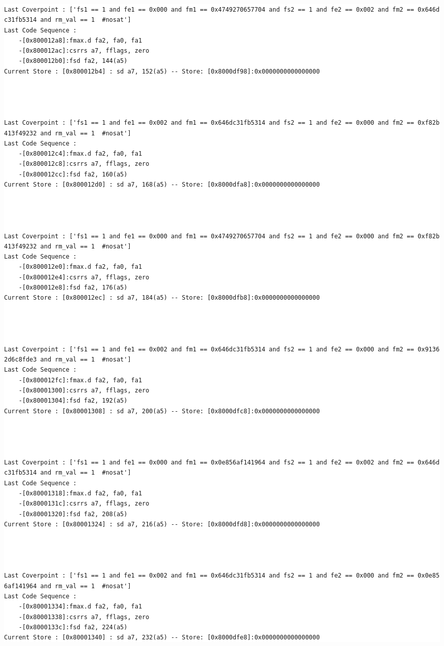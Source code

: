 ```
Last Coverpoint : ['fs1 == 1 and fe1 == 0x000 and fm1 == 0x4749270657704 and fs2 == 1 and fe2 == 0x002 and fm2 == 0x646dc31fb5314 and rm_val == 1  #nosat']
Last Code Sequence : 
	-[0x800012a8]:fmax.d fa2, fa0, fa1
	-[0x800012ac]:csrrs a7, fflags, zero
	-[0x800012b0]:fsd fa2, 144(a5)
Current Store : [0x800012b4] : sd a7, 152(a5) -- Store: [0x8000df98]:0x0000000000000000




Last Coverpoint : ['fs1 == 1 and fe1 == 0x002 and fm1 == 0x646dc31fb5314 and fs2 == 1 and fe2 == 0x000 and fm2 == 0xf82b413f49232 and rm_val == 1  #nosat']
Last Code Sequence : 
	-[0x800012c4]:fmax.d fa2, fa0, fa1
	-[0x800012c8]:csrrs a7, fflags, zero
	-[0x800012cc]:fsd fa2, 160(a5)
Current Store : [0x800012d0] : sd a7, 168(a5) -- Store: [0x8000dfa8]:0x0000000000000000




Last Coverpoint : ['fs1 == 1 and fe1 == 0x000 and fm1 == 0x4749270657704 and fs2 == 1 and fe2 == 0x000 and fm2 == 0xf82b413f49232 and rm_val == 1  #nosat']
Last Code Sequence : 
	-[0x800012e0]:fmax.d fa2, fa0, fa1
	-[0x800012e4]:csrrs a7, fflags, zero
	-[0x800012e8]:fsd fa2, 176(a5)
Current Store : [0x800012ec] : sd a7, 184(a5) -- Store: [0x8000dfb8]:0x0000000000000000




Last Coverpoint : ['fs1 == 1 and fe1 == 0x002 and fm1 == 0x646dc31fb5314 and fs2 == 1 and fe2 == 0x000 and fm2 == 0x91362d6c8fde3 and rm_val == 1  #nosat']
Last Code Sequence : 
	-[0x800012fc]:fmax.d fa2, fa0, fa1
	-[0x80001300]:csrrs a7, fflags, zero
	-[0x80001304]:fsd fa2, 192(a5)
Current Store : [0x80001308] : sd a7, 200(a5) -- Store: [0x8000dfc8]:0x0000000000000000




Last Coverpoint : ['fs1 == 1 and fe1 == 0x000 and fm1 == 0x0e856af141964 and fs2 == 1 and fe2 == 0x002 and fm2 == 0x646dc31fb5314 and rm_val == 1  #nosat']
Last Code Sequence : 
	-[0x80001318]:fmax.d fa2, fa0, fa1
	-[0x8000131c]:csrrs a7, fflags, zero
	-[0x80001320]:fsd fa2, 208(a5)
Current Store : [0x80001324] : sd a7, 216(a5) -- Store: [0x8000dfd8]:0x0000000000000000




Last Coverpoint : ['fs1 == 1 and fe1 == 0x002 and fm1 == 0x646dc31fb5314 and fs2 == 1 and fe2 == 0x000 and fm2 == 0x0e856af141964 and rm_val == 1  #nosat']
Last Code Sequence : 
	-[0x80001334]:fmax.d fa2, fa0, fa1
	-[0x80001338]:csrrs a7, fflags, zero
	-[0x8000133c]:fsd fa2, 224(a5)
Current Store : [0x80001340] : sd a7, 232(a5) -- Store: [0x8000dfe8]:0x0000000000000000

```